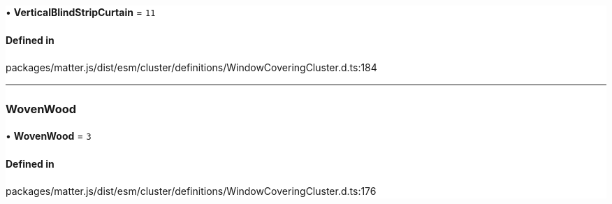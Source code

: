 • **VerticalBlindStripCurtain** = ``11``

#### Defined in

packages/matter.js/dist/esm/cluster/definitions/WindowCoveringCluster.d.ts:184

___

### WovenWood

• **WovenWood** = ``3``

#### Defined in

packages/matter.js/dist/esm/cluster/definitions/WindowCoveringCluster.d.ts:176

